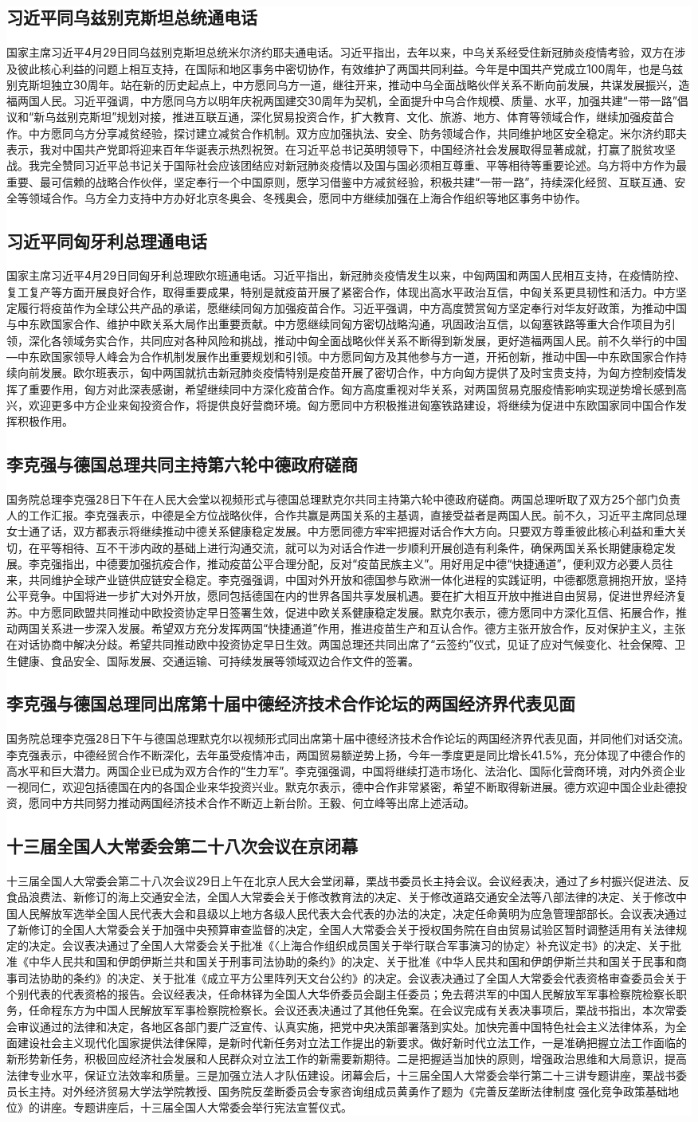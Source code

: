 
## 习近平同乌兹别克斯坦总统通电话


国家主席习近平4月29日同乌兹别克斯坦总统米尔济约耶夫通电话。习近平指出，去年以来，中乌关系经受住新冠肺炎疫情考验，双方在涉及彼此核心利益的问题上相互支持，在国际和地区事务中密切协作，有效维护了两国共同利益。今年是中国共产党成立100周年，也是乌兹别克斯坦独立30周年。站在新的历史起点上，中方愿同乌方一道，继往开来，推动中乌全面战略伙伴关系不断向前发展，共谋发展振兴，造福两国人民。习近平强调，中方愿同乌方以明年庆祝两国建交30周年为契机，全面提升中乌合作规模、质量、水平，加强共建“一带一路”倡议和“新乌兹别克斯坦”规划对接，推进互联互通，深化贸易投资合作，扩大教育、文化、旅游、地方、体育等领域合作，继续加强疫苗合作。中方愿同乌方分享减贫经验，探讨建立减贫合作机制。双方应加强执法、安全、防务领域合作，共同维护地区安全稳定。米尔济约耶夫表示，我对中国共产党即将迎来百年华诞表示热烈祝贺。在习近平总书记英明领导下，中国经济社会发展取得显著成就，打赢了脱贫攻坚战。我完全赞同习近平总书记关于国际社会应该团结应对新冠肺炎疫情以及国与国必须相互尊重、平等相待等重要论述。乌方将中方作为最重要、最可信赖的战略合作伙伴，坚定奉行一个中国原则，愿学习借鉴中方减贫经验，积极共建“一带一路”，持续深化经贸、互联互通、安全等领域合作。乌方全力支持中方办好北京冬奥会、冬残奥会，愿同中方继续加强在上海合作组织等地区事务中协作。


## 习近平同匈牙利总理通电话


国家主席习近平4月29日同匈牙利总理欧尔班通电话。习近平指出，新冠肺炎疫情发生以来，中匈两国和两国人民相互支持，在疫情防控、复工复产等方面开展良好合作，取得重要成果，特别是就疫苗开展了紧密合作，体现出高水平政治互信，中匈关系更具韧性和活力。中方坚定履行将疫苗作为全球公共产品的承诺，愿继续同匈方加强疫苗合作。习近平强调，中方高度赞赏匈方坚定奉行对华友好政策，为推动中国与中东欧国家合作、维护中欧关系大局作出重要贡献。中方愿继续同匈方密切战略沟通，巩固政治互信，以匈塞铁路等重大合作项目为引领，深化各领域务实合作，共同应对各种风险和挑战，推动中匈全面战略伙伴关系不断得到新发展，更好造福两国人民。前不久举行的中国—中东欧国家领导人峰会为合作机制发展作出重要规划和引领。中方愿同匈方及其他参与方一道，开拓创新，推动中国—中东欧国家合作持续向前发展。欧尔班表示，匈中两国就抗击新冠肺炎疫情特别是疫苗开展了密切合作，中方向匈方提供了及时宝贵支持，为匈方控制疫情发挥了重要作用，匈方对此深表感谢，希望继续同中方深化疫苗合作。匈方高度重视对华关系，对两国贸易克服疫情影响实现逆势增长感到高兴，欢迎更多中方企业来匈投资合作，将提供良好营商环境。匈方愿同中方积极推进匈塞铁路建设，将继续为促进中东欧国家同中国合作发挥积极作用。


## 李克强与德国总理共同主持第六轮中德政府磋商


国务院总理李克强28日下午在人民大会堂以视频形式与德国总理默克尔共同主持第六轮中德政府磋商。两国总理听取了双方25个部门负责人的工作汇报。李克强表示，中德是全方位战略伙伴，合作共赢是两国关系的主基调，直接受益者是两国人民。前不久，习近平主席同总理女士通了话，双方都表示将继续推动中德关系健康稳定发展。中方愿同德方牢牢把握对话合作大方向。只要双方尊重彼此核心利益和重大关切，在平等相待、互不干涉内政的基础上进行沟通交流，就可以为对话合作进一步顺利开展创造有利条件，确保两国关系长期健康稳定发展。李克强指出，中德要加强抗疫合作，推动疫苗公平合理分配，反对“疫苗民族主义”。用好用足中德“快捷通道”，便利双方必要人员往来，共同维护全球产业链供应链安全稳定。李克强强调，中国对外开放和德国参与欧洲一体化进程的实践证明，中德都愿意拥抱开放，坚持公平竞争。中国将进一步扩大对外开放，愿同包括德国在内的世界各国共享发展机遇。要在扩大相互开放中推进自由贸易，促进世界经济复苏。中方愿同欧盟共同推动中欧投资协定早日签署生效，促进中欧关系健康稳定发展。默克尔表示，德方愿同中方深化互信、拓展合作，推动两国关系进一步深入发展。希望双方充分发挥两国“快捷通道”作用，推进疫苗生产和互认合作。德方主张开放合作，反对保护主义，主张在对话协商中解决分歧。希望共同推动欧中投资协定早日生效。两国总理还共同出席了“云签约”仪式，见证了应对气候变化、社会保障、卫生健康、食品安全、国际发展、交通运输、可持续发展等领域双边合作文件的签署。


## 李克强与德国总理同出席第十届中德经济技术合作论坛的两国经济界代表见面


国务院总理李克强28日下午与德国总理默克尔以视频形式同出席第十届中德经济技术合作论坛的两国经济界代表见面，并同他们对话交流。李克强表示，中德经贸合作不断深化，去年虽受疫情冲击，两国贸易额逆势上扬，今年一季度更是同比增长41.5%，充分体现了中德合作的高水平和巨大潜力。两国企业已成为双方合作的“生力军”。李克强强调，中国将继续打造市场化、法治化、国际化营商环境，对内外资企业一视同仁，欢迎包括德国在内的各国企业来华投资兴业。默克尔表示，德中合作非常紧密，希望不断取得新进展。德方欢迎中国企业赴德投资，愿同中方共同努力推动两国经济技术合作不断迈上新台阶。王毅、何立峰等出席上述活动。


## 十三届全国人大常委会第二十八次会议在京闭幕


十三届全国人大常委会第二十八次会议29日上午在北京人民大会堂闭幕，栗战书委员长主持会议。会议经表决，通过了乡村振兴促进法、反食品浪费法、新修订的海上交通安全法，全国人大常委会关于修改教育法的决定、关于修改道路交通安全法等八部法律的决定、关于修改中国人民解放军选举全国人民代表大会和县级以上地方各级人民代表大会代表的办法的决定，决定任命黄明为应急管理部部长。会议表决通过了新修订的全国人大常委会关于加强中央预算审查监督的决定，全国人大常委会关于授权国务院在自由贸易试验区暂时调整适用有关法律规定的决定。会议表决通过了全国人大常委会关于批准《〈上海合作组织成员国关于举行联合军事演习的协定〉补充议定书》的决定、关于批准《中华人民共和国和伊朗伊斯兰共和国关于刑事司法协助的条约》的决定、关于批准《中华人民共和国和伊朗伊斯兰共和国关于民事和商事司法协助的条约》的决定、关于批准《成立平方公里阵列天文台公约》的决定。会议表决通过了全国人大常委会代表资格审查委员会关于个别代表的代表资格的报告。会议经表决，任命林铎为全国人大华侨委员会副主任委员；免去蒋洪军的中国人民解放军军事检察院检察长职务，任命程东方为中国人民解放军军事检察院检察长。会议还表决通过了其他任免案。在会议完成有关表决事项后，栗战书指出，本次常委会审议通过的法律和决定，各地区各部门要广泛宣传、认真实施，把党中央决策部署落到实处。加快完善中国特色社会主义法律体系，为全面建设社会主义现代化国家提供法律保障，是新时代新任务对立法工作提出的新要求。做好新时代立法工作，一是准确把握立法工作面临的新形势新任务，积极回应经济社会发展和人民群众对立法工作的新需要新期待。二是把握适当加快的原则，增强政治思维和大局意识，提高法律专业水平，保证立法效率和质量。三是加强立法人才队伍建设。闭幕会后，十三届全国人大常委会举行第二十三讲专题讲座，栗战书委员长主持。对外经济贸易大学法学院教授、国务院反垄断委员会专家咨询组成员黄勇作了题为《完善反垄断法律制度 强化竞争政策基础地位》的讲座。专题讲座后，十三届全国人大常委会举行宪法宣誓仪式。
